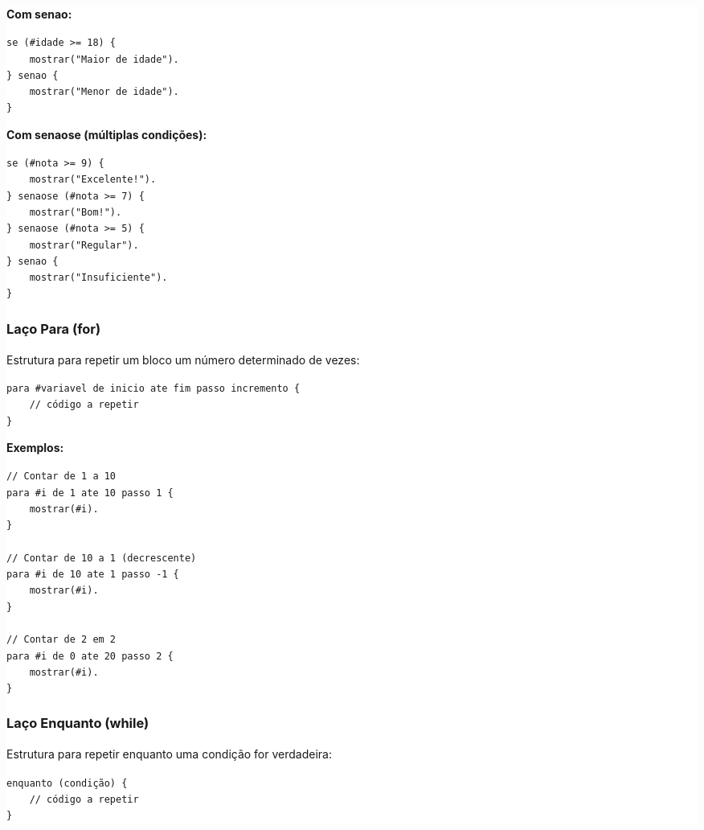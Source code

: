 **Com senao:**
```rainbow
se (#idade >= 18) {
    mostrar("Maior de idade").
} senao {
    mostrar("Menor de idade").
}
```

**Com senaose (múltiplas condições):**
```rainbow
se (#nota >= 9) {
    mostrar("Excelente!").
} senaose (#nota >= 7) {
    mostrar("Bom!").
} senaose (#nota >= 5) {
    mostrar("Regular").
} senao {
    mostrar("Insuficiente").
}
```

### Laço Para (for)

Estrutura para repetir um bloco um número determinado de vezes:

```rainbow
para #variavel de inicio ate fim passo incremento {
    // código a repetir
}
```

**Exemplos:**
```rainbow
// Contar de 1 a 10
para #i de 1 ate 10 passo 1 {
    mostrar(#i).
}

// Contar de 10 a 1 (decrescente)
para #i de 10 ate 1 passo -1 {
    mostrar(#i).
}

// Contar de 2 em 2
para #i de 0 ate 20 passo 2 {
    mostrar(#i).
}
```

### Laço Enquanto (while)

Estrutura para repetir enquanto uma condição for verdadeira:

```rainbow
enquanto (condição) {
    // código a repetir
}
```
